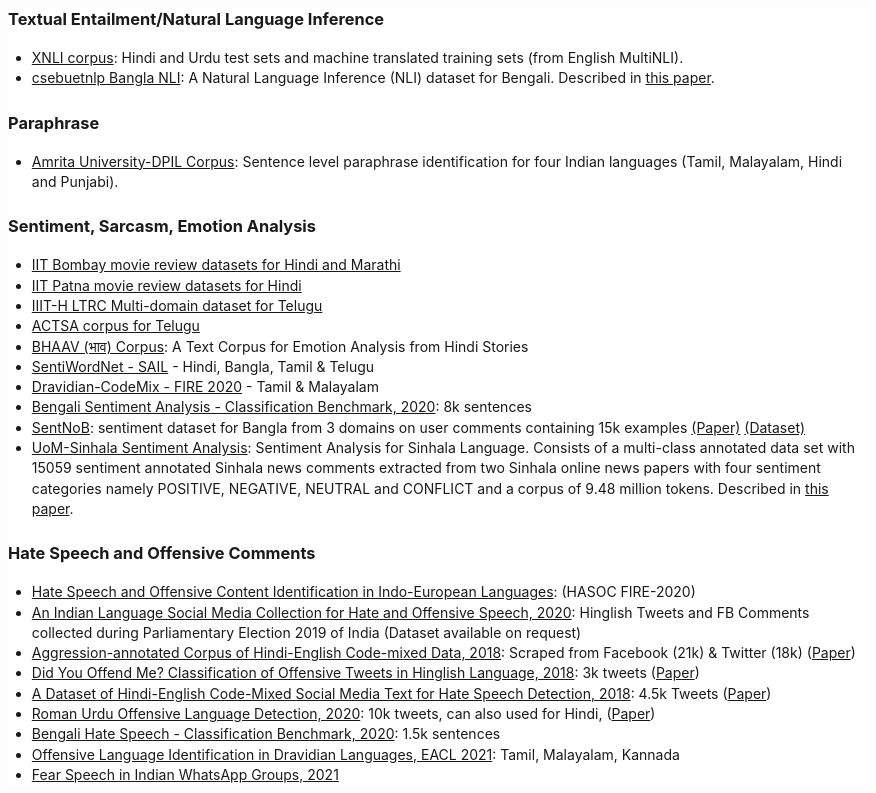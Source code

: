 ### <a name='TextualEntailment'></a>Textual Entailment/Natural Language Inference

- [XNLI corpus](https://github.com/facebookresearch/XNLI): Hindi and Urdu test sets and machine translated training sets (from English MultiNLI).
- [csebuetnlp Bangla NLI](https://huggingface.co/datasets/csebuetnlp/xnli_bn): A Natural Language Inference (NLI) dataset for Bengali. Described in [this paper](https://arxiv.org/abs/2101.00204).

### <a name='Paraphrase'></a> Paraphrase

- [Amrita University-DPIL Corpus](https://nlp.amrita.edu/dpil_cen/index.html): Sentence level paraphrase identification for four Indian languages (Tamil, Malayalam, Hindi and Punjabi).

### <a name='SentimentAnalysis'></a>Sentiment, Sarcasm, Emotion Analysis

- [IIT Bombay movie review datasets for Hindi and Marathi](http://www.cfilt.iitb.ac.in/Sentiment_Analysis_Resources.html)
- [IIT Patna movie review datasets for Hindi](http://www.iitp.ac.in/~ai-nlp-ml/resources.html)
- [IIIT-H LTRC Multi-domain dataset for Telugu](https://ltrc.iiit.ac.in/showfile.php?filename=downloads/sentiraama/)
- [ACTSA corpus for Telugu](https://github.com/NirantK/bharatNLP/releases)
- [BHAAV (भाव) Corpus](https://github.com/midas-research/bhaav): A Text Corpus for Emotion Analysis from Hindi Stories
- [SentiWordNet - SAIL](http://amitavadas.com/SAIL/il_res.html) - Hindi, Bangla, Tamil & Telugu
- [Dravidian-CodeMix - FIRE 2020](https://dravidian-codemix.github.io/2020/datasets.html) - Tamil & Malayalam
- [Bengali Sentiment Analysis - Classification Benchmark, 2020](https://github.com/rezacsedu/BengFastText): 8k sentences
- [SentNoB](https://github.com/KhondokerIslam/SentNoB): sentiment dataset for Bangla from 3 domains on user comments containing 15k examples [(Paper)](https://aclanthology.org/2021.findings-emnlp.278.pdf)  [(Dataset)](https://www.kaggle.com/cryptexcode/sentnob-sentiment-analysis-in-noisy-bangla-texts)
- [UoM-Sinhala Sentiment Analysis](https://github.com/LahiruSen/sinhala_sentiment_anlaysis_tallip#data-set): Sentiment Analysis for Sinhala Language. Consists of a multi-class annotated data set with 15059 sentiment annotated Sinhala news comments extracted from two Sinhala online news papers with four sentiment categories namely POSITIVE, NEGATIVE, NEUTRAL and CONFLICT and a corpus of 9.48 million tokens. Described in [this paper](https://arxiv.org/pdf/2011.07280.pdf).

### <a name='HateSpeech'></a>Hate Speech and Offensive Comments

- [Hate Speech and Offensive Content Identification in Indo-European Languages](https://hasocfire.github.io/hasoc/2020/dataset.html):  (HASOC FIRE-2020)
- [An Indian Language Social Media Collection for Hate and Offensive Speech, 2020](https://www.aclweb.org/anthology/2020.restup-1.2/): Hinglish Tweets and FB Comments collected during Parliamentary Election 2019 of India (Dataset available on request)
- [Aggression-annotated Corpus of Hindi-English Code-mixed Data, 2018](https://sites.google.com/view/trac1/shared-task): Scraped from Facebook (21k) & Twitter (18k) ([Paper](https://arxiv.org/abs/1803.09402))
- [Did You Offend Me? Classification of Offensive Tweets in Hinglish Language, 2018](https://github.com/pmathur5k10/Hinglish-Offensive-Text-Classification/tree/b8433ff1ebb885bd657f5117eab6bd3798f20408): 3k tweets ([Paper](https://www.aclweb.org/anthology/W18-5118))
- [A Dataset of Hindi-English Code-Mixed Social Media Text for Hate Speech Detection, 2018](https://github.com/punyajoy/HateSpeech-Hindi-English-Code-Mixed-Social-Media-Text): 4.5k Tweets ([Paper](https://www.aclweb.org/anthology/W18-1105))
- [Roman Urdu Offensive Language Detection, 2020](https://github.com/haroonshakeel/roman_urdu_hate_speech): 10k tweets, can also used for Hindi, ([Paper](https://www.aclweb.org/anthology/2020.emnlp-main.197))
- [Bengali Hate Speech - Classification Benchmark, 2020](https://github.com/rezacsedu/BengFastText): 1.5k sentences
- [Offensive Language Identification in Dravidian Languages, EACL 2021](https://dravidianlangtech.github.io/2021/): Tamil, Malayalam, Kannada
- [Fear Speech in Indian WhatsApp Groups, 2021](https://github.com/punyajoy/Fear-speech-analysis)